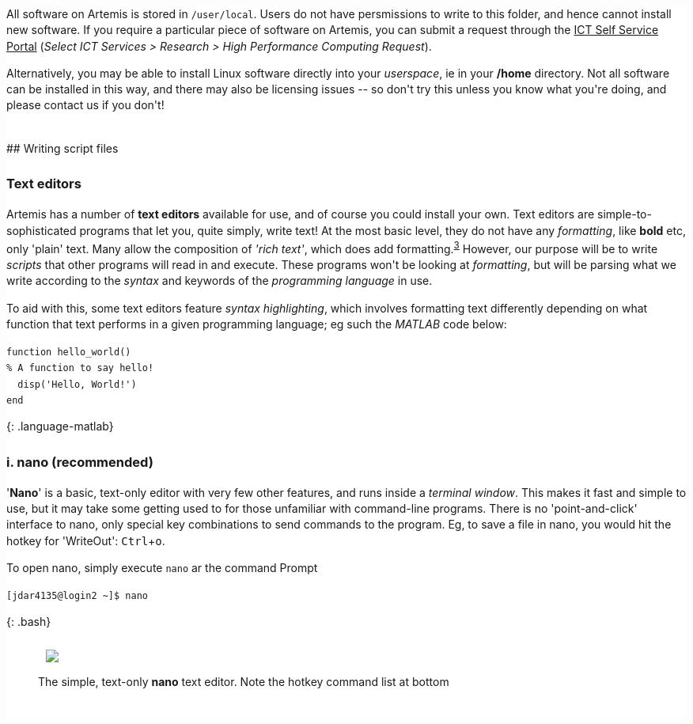 All software on Artemis is stored in ```/user/local```. Users do not have persmissions to write to this folder, and hence cannot install new software. If you require a particular piece of software on Artemis, you can submit a request through the [ICT Self Service Portal](https://sydney.service-now.com/selfservice/ict_services.do) (_Select ICT Services > Research > High Performance Computing Request_).

Alternatively, you may be able to install Linux software directly into your _userspace_, ie in your **/home** directory. Not all software can be installed in this way, and there may also be licensing issues -- so don't try this unless you know what you're doing, and please contact us if you don't!


<br>
## Writing script files

### Text editors

Artemis has a number of **text editors** available for use, and of course you could install your own. Text editors are simple-to-sophisticated programs that let you, quite simply, write text! At the most basic level, they do not have any _formatting_, like **bold** etc, only 'plain' text. Many allow the composition of _'rich text'_, which does add formatting.<sup id="a3">[3](#f3)</sup> However, our purpose will be to write _scripts_ that other programs will read in and execute. These programs won't be looking at _formatting_, but will be parsing what we write according to the _syntax_ and keywords of the _programming language_ in use.


To aid with this, some text editors feature _syntax highlighting_, which involves formatting text differently depending on what function that text performs in a given programming language; eg such the _MATLAB_ code below:

~~~
function hello_world()
% A function to say hello!
  disp('Hello, World!')
end
~~~
{: .language-matlab}


### i. nano (recommended)

'**Nano**' is a basic, text-only editor with very few other features, and runs inside a _terminal window_. This makes it fast and simple to use, but it may take some getting used to for those unfamiliar with command-line programs. There is no 'point-and-click' interface to nano, only special key combinations to send commands to the program. Eg, to save a file in nano, you would hit the hotkey for 'WriteOut': <kbd>Ctrl</kbd>+<kbd>o</kbd>.

To open nano, simply execute ```nano``` ar the command Prompt

~~~
[jdar4135@login2 ~]$ nano
~~~
{: .bash}

<figure>
  <img src="{{ page.root }}/fig/02_nano.png" style="margin:10px;height:300px"/>
  <figcaption> The simple, text-only <b>nano</b> text editor. Note the hotkey command list at bottom </figcaption>
</figure><br>

